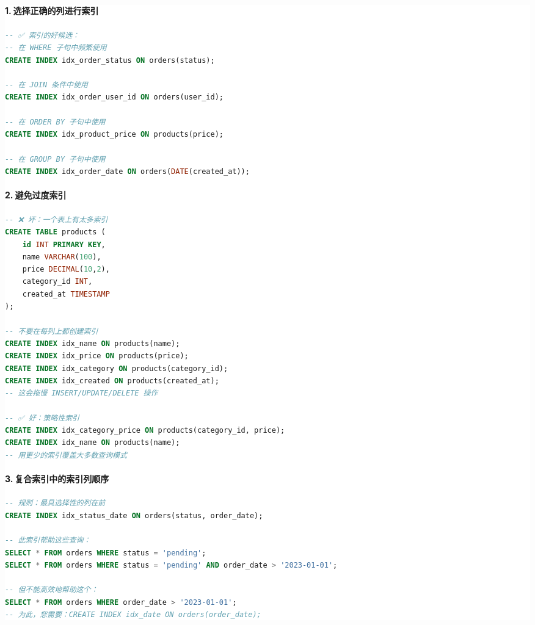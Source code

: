 #### 1. 选择正确的列进行索引

```sql
-- ✅ 索引的好候选：
-- 在 WHERE 子句中频繁使用
CREATE INDEX idx_order_status ON orders(status);

-- 在 JOIN 条件中使用
CREATE INDEX idx_order_user_id ON orders(user_id);

-- 在 ORDER BY 子句中使用
CREATE INDEX idx_product_price ON products(price);

-- 在 GROUP BY 子句中使用
CREATE INDEX idx_order_date ON orders(DATE(created_at));
```

#### 2. 避免过度索引

```sql
-- ❌ 坏：一个表上有太多索引
CREATE TABLE products (
    id INT PRIMARY KEY,
    name VARCHAR(100),
    price DECIMAL(10,2),
    category_id INT,
    created_at TIMESTAMP
);

-- 不要在每列上都创建索引
CREATE INDEX idx_name ON products(name);
CREATE INDEX idx_price ON products(price);
CREATE INDEX idx_category ON products(category_id);
CREATE INDEX idx_created ON products(created_at);
-- 这会拖慢 INSERT/UPDATE/DELETE 操作

-- ✅ 好：策略性索引
CREATE INDEX idx_category_price ON products(category_id, price);
CREATE INDEX idx_name ON products(name);
-- 用更少的索引覆盖大多数查询模式
```

#### 3. 复合索引中的索引列顺序

```sql
-- 规则：最具选择性的列在前
CREATE INDEX idx_status_date ON orders(status, order_date);

-- 此索引帮助这些查询：
SELECT * FROM orders WHERE status = 'pending';
SELECT * FROM orders WHERE status = 'pending' AND order_date > '2023-01-01';

-- 但不能高效地帮助这个：
SELECT * FROM orders WHERE order_date > '2023-01-01';
-- 为此，您需要：CREATE INDEX idx_date ON orders(order_date);
```
